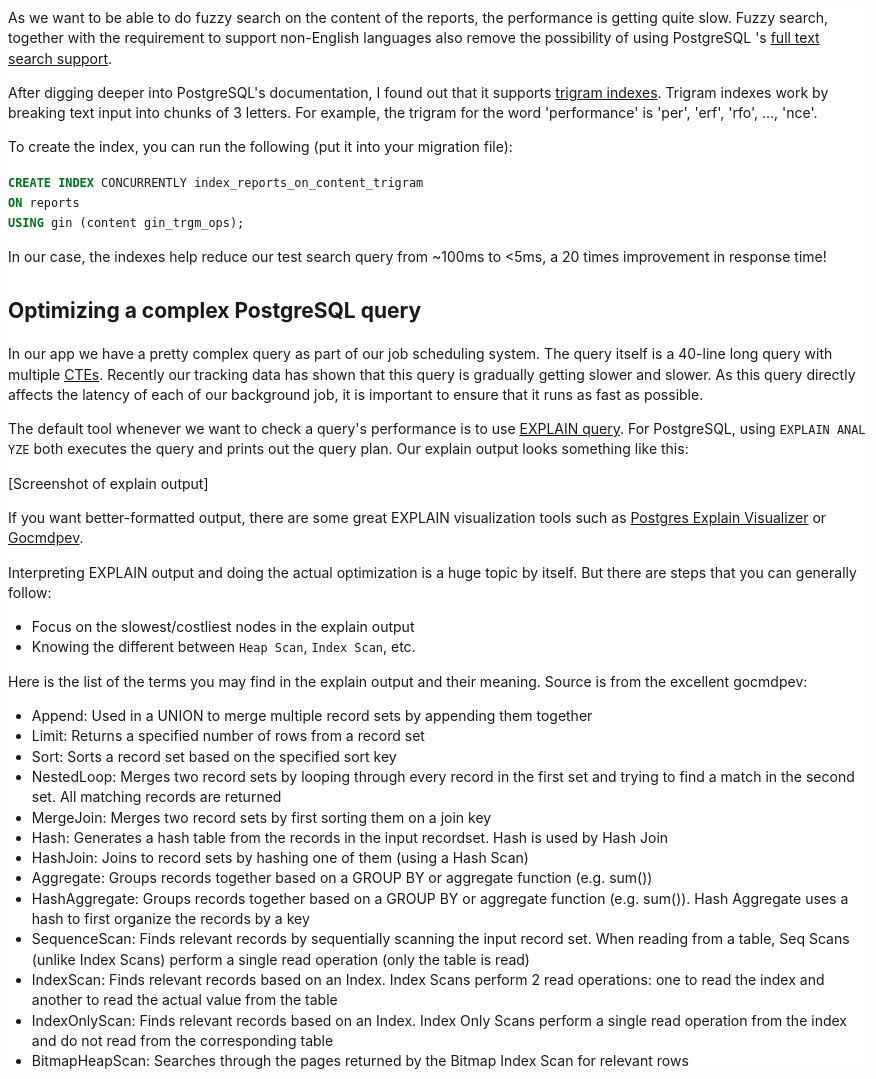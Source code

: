 As we want to be able to do fuzzy search on the content of the reports, the performance is getting quite slow. Fuzzy search, together with the requirement to support non-English languages also remove the possibility of using PostgreSQL 's [full text search support](https://www.postgresql.org/docs/current/static/textsearch.html).

After digging deeper into PostgreSQL's documentation, I found out that it supports [trigram indexes](https://www.postgresql.org/docs/current/static/pgtrgm.html). Trigram indexes work by breaking text input into chunks of 3 letters. For example, the trigram for the word 'performance' is 'per', 'erf', 'rfo', ..., 'nce'.

To create the index, you can run the following (put it into your migration file):

```sql
CREATE INDEX CONCURRENTLY index_reports_on_content_trigram
ON reports
USING gin (content gin_trgm_ops);
```

In our case, the indexes help reduce our test search query from ~100ms to <5ms, a 20 times improvement in response time!

## Optimizing a complex PostgreSQL query

In our app we have a pretty complex query as part of our job scheduling system. The query itself is a 40-line long query with multiple [CTEs](https://www.postgresql.org/docs/current/static/queries-with.html). Recently our tracking data has shown that this query is gradually getting slower and slower. As this query directly affects the latency of each of our background job, it is important to ensure that it runs as fast as possible.

The default tool whenever we want to check a query's performance is to use [EXPLAIN query](https://www.postgresql.org/docs/current/static/sql-explain.html). For PostgreSQL, using `EXPLAIN ANALYZE` both executes the query and prints out the query plan. Our explain output looks something like this:

[Screenshot of explain output]

If you want better-formatted output, there are some great EXPLAIN visualization tools such as [Postgres Explain Visualizer](http://tatiyants.com/pev/) or [Gocmdpev](https://github.com/simon-engledew/gocmdpev).

Interpreting EXPLAIN output and doing the actual optimization is a huge topic by itself. But there are steps that you can generally follow:

* Focus on the slowest/costliest nodes in the explain output
* Knowing the different between `Heap Scan`, `Index Scan`, etc.

Here is the list of the terms you may find in the explain output and their meaning. Source is from the excellent gocmdpev:

* Append:          Used in a UNION to merge multiple record sets by appending them together
* Limit:           Returns a specified number of rows from a record set
* Sort:            Sorts a record set based on the specified sort key
* NestedLoop:      Merges two record sets by looping through every record in the first set and trying to find a match in the second set. All matching records are returned
* MergeJoin:       Merges two record sets by first sorting them on a join key
* Hash:            Generates a hash table from the records in the input recordset. Hash is used by Hash Join
* HashJoin:        Joins to record sets by hashing one of them (using a Hash Scan)
* Aggregate:       Groups records together based on a GROUP BY or aggregate function (e.g. sum())
* HashAggregate:   Groups records together based on a GROUP BY or aggregate function (e.g. sum()). Hash Aggregate uses a hash to first organize the records by a key
* SequenceScan:    Finds relevant records by sequentially scanning the input record set. When reading from a table, Seq Scans (unlike Index Scans) perform a single read operation (only the table is read)
* IndexScan:       Finds relevant records based on an Index. Index Scans perform 2 read operations: one to read the index and another to read the actual value from the table
* IndexOnlyScan:   Finds relevant records based on an Index. Index Only Scans perform a single read operation from the index and do not read from the corresponding table
* BitmapHeapScan:  Searches through the pages returned by the Bitmap Index Scan for relevant rows